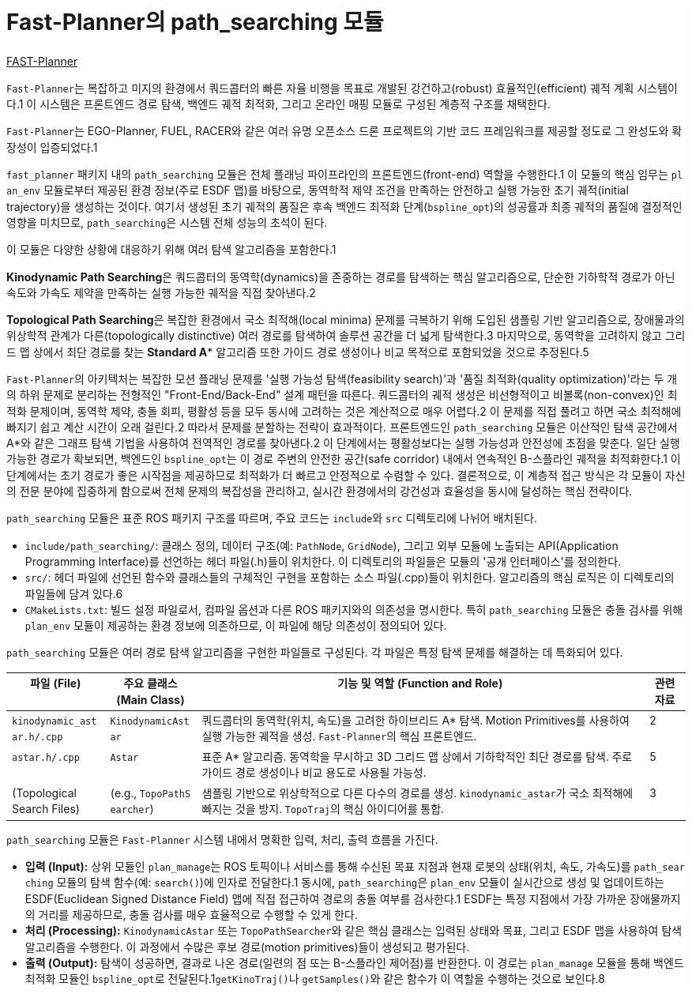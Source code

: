 # Fast-Planner의 path_searching 모듈
[FAST-Planner](./index.md)


`Fast-Planner`는 복잡하고 미지의 환경에서 쿼드콥터의 빠른 자율 비행을 목표로 개발된 강건하고(robust) 효율적인(efficient) 궤적 계획 시스템이다.1 이 시스템은 프론트엔드 경로 탐색, 백엔드 궤적 최적화, 그리고 온라인 매핑 모듈로 구성된 계층적 구조를 채택한다. 

`Fast-Planner`는 EGO-Planner, FUEL, RACER와 같은 여러 유명 오픈소스 드론 프로젝트의 기반 코드 프레임워크를 제공할 정도로 그 완성도와 확장성이 입증되었다.1

`fast_planner` 패키지 내의 `path_searching` 모듈은 전체 플래닝 파이프라인의 프론트엔드(front-end) 역할을 수행한다.1 이 모듈의 핵심 임무는 `plan_env` 모듈로부터 제공된 환경 정보(주로 ESDF 맵)를 바탕으로, 동역학적 제약 조건을 만족하는 안전하고 실행 가능한 초기 궤적(initial trajectory)을 생성하는 것이다. 여기서 생성된 초기 궤적의 품질은 후속 백엔드 최적화 단계(`bspline_opt`)의 성공률과 최종 궤적의 품질에 결정적인 영향을 미치므로, `path_searching`은 시스템 전체 성능의 초석이 된다.

이 모듈은 다양한 상황에 대응하기 위해 여러 탐색 알고리즘을 포함한다.1

**Kinodynamic Path Searching**은 쿼드콥터의 동역학(dynamics)을 존중하는 경로를 탐색하는 핵심 알고리즘으로, 단순한 기하학적 경로가 아닌 속도와 가속도 제약을 만족하는 실행 가능한 궤적을 직접 찾아낸다.2

**Topological Path Searching**은 복잡한 환경에서 국소 최적해(local minima) 문제를 극복하기 위해 도입된 샘플링 기반 알고리즘으로, 장애물과의 위상학적 관계가 다른(topologically distinctive) 여러 경로를 탐색하여 솔루션 공간을 더 넓게 탐색한다.3 마지막으로, 동역학을 고려하지 않고 그리드 맵 상에서 최단 경로를 찾는 **Standard A*** 알고리즘 또한 가이드 경로 생성이나 비교 목적으로 포함되었을 것으로 추정된다.5

`Fast-Planner`의 아키텍처는 복잡한 모션 플래닝 문제를 '실행 가능성 탐색(feasibility search)'과 '품질 최적화(quality optimization)'라는 두 개의 하위 문제로 분리하는 전형적인 "Front-End/Back-End" 설계 패턴을 따른다. 쿼드콥터의 궤적 생성은 비선형적이고 비볼록(non-convex)인 최적화 문제이며, 동역학 제약, 충돌 회피, 평활성 등을 모두 동시에 고려하는 것은 계산적으로 매우 어렵다.2 이 문제를 직접 풀려고 하면 국소 최적해에 빠지기 쉽고 계산 시간이 오래 걸린다.2 따라서 문제를 분할하는 전략이 효과적이다. 프론트엔드인 `path_searching` 모듈은 이산적인 탐색 공간에서 A*와 같은 그래프 탐색 기법을 사용하여 전역적인 경로를 찾아낸다.2 이 단계에서는 평활성보다는 실행 가능성과 안전성에 초점을 맞춘다. 일단 실행 가능한 경로가 확보되면, 백엔드인 `bspline_opt`는 이 경로 주변의 안전한 공간(safe corridor) 내에서 연속적인 B-스플라인 궤적을 최적화한다.1 이 단계에서는 초기 경로가 좋은 시작점을 제공하므로 최적화가 더 빠르고 안정적으로 수렴할 수 있다. 결론적으로, 이 계층적 접근 방식은 각 모듈이 자신의 전문 분야에 집중하게 함으로써 전체 문제의 복잡성을 관리하고, 실시간 환경에서의 강건성과 효율성을 동시에 달성하는 핵심 전략이다.



`path_searching` 모듈은 표준 ROS 패키지 구조를 따르며, 주요 코드는 `include`와 `src` 디렉토리에 나뉘어 배치된다.

- `include/path_searching/`: 클래스 정의, 데이터 구조(예: `PathNode`, `GridNode`), 그리고 외부 모듈에 노출되는 API(Application Programming Interface)를 선언하는 헤더 파일(.h)들이 위치한다. 이 디렉토리의 파일들은 모듈의 '공개 인터페이스'를 정의한다.
- `src/`: 헤더 파일에 선언된 함수와 클래스들의 구체적인 구현을 포함하는 소스 파일(.cpp)들이 위치한다. 알고리즘의 핵심 로직은 이 디렉토리의 파일들에 담겨 있다.6
- `CMakeLists.txt`: 빌드 설정 파일로서, 컴파일 옵션과 다른 ROS 패키지와의 의존성을 명시한다. 특히 `path_searching` 모듈은 충돌 검사를 위해 `plan_env` 모듈이 제공하는 환경 정보에 의존하므로, 이 파일에 해당 의존성이 정의되어 있다.


`path_searching` 모듈은 여러 경로 탐색 알고리즘을 구현한 파일들로 구성된다. 각 파일은 특정 탐색 문제를 해결하는 데 특화되어 있다.

| 파일 (File)                | 주요 클래스 (Main Class)   | 기능 및 역할 (Function and Role)                             | 관련 자료 |
| -------------------------- | -------------------------- | ------------------------------------------------------------ | --------- |
| `kinodynamic_astar.h/.cpp` | `KinodynamicAstar`         | 쿼드콥터의 동역학(위치, 속도)을 고려한 하이브리드 A* 탐색. Motion Primitives를 사용하여 실행 가능한 궤적을 생성. `Fast-Planner`의 핵심 프론트엔드. | 2         |
| `astar.h/.cpp`             | `Astar`                    | 표준 A* 알고리즘. 동역학을 무시하고 3D 그리드 맵 상에서 기하학적인 최단 경로를 탐색. 주로 가이드 경로 생성이나 비교 용도로 사용될 가능성. | 5         |
| (Topological Search Files) | (e.g., `TopoPathSearcher`) | 샘플링 기반으로 위상학적으로 다른 다수의 경로를 생성. `kinodynamic_astar`가 국소 최적해에 빠지는 것을 방지. `TopoTraj`의 핵심 아이디어를 통합. | 3         |


`path_searching` 모듈은 `Fast-Planner` 시스템 내에서 명확한 입력, 처리, 출력 흐름을 가진다.

- **입력 (Input):** 상위 모듈인 `plan_manage`는 ROS 토픽이나 서비스를 통해 수신된 목표 지점과 현재 로봇의 상태(위치, 속도, 가속도)를 `path_searching` 모듈의 탐색 함수(예: `search()`)에 인자로 전달한다.1 동시에, `path_searching`은 `plan_env` 모듈이 실시간으로 생성 및 업데이트하는 ESDF(Euclidean Signed Distance Field) 맵에 직접 접근하여 경로의 충돌 여부를 검사한다.1 ESDF는 특정 지점에서 가장 가까운 장애물까지의 거리를 제공하므로, 충돌 검사를 매우 효율적으로 수행할 수 있게 한다.
- **처리 (Processing):** `KinodynamicAstar` 또는 `TopoPathSearcher`와 같은 핵심 클래스는 입력된 상태와 목표, 그리고 ESDF 맵을 사용하여 탐색 알고리즘을 수행한다. 이 과정에서 수많은 후보 경로(motion primitives)들이 생성되고 평가된다.
- **출력 (Output):** 탐색이 성공하면, 결과로 나온 경로(일련의 점 또는 B-스플라인 제어점)를 반환한다. 이 경로는 `plan_manage` 모듈을 통해 백엔드 최적화 모듈인 `bspline_opt`로 전달된다.1`getKinoTraj()`나 `getSamples()`와 같은 함수가 이 역할을 수행하는 것으로 보인다.8

